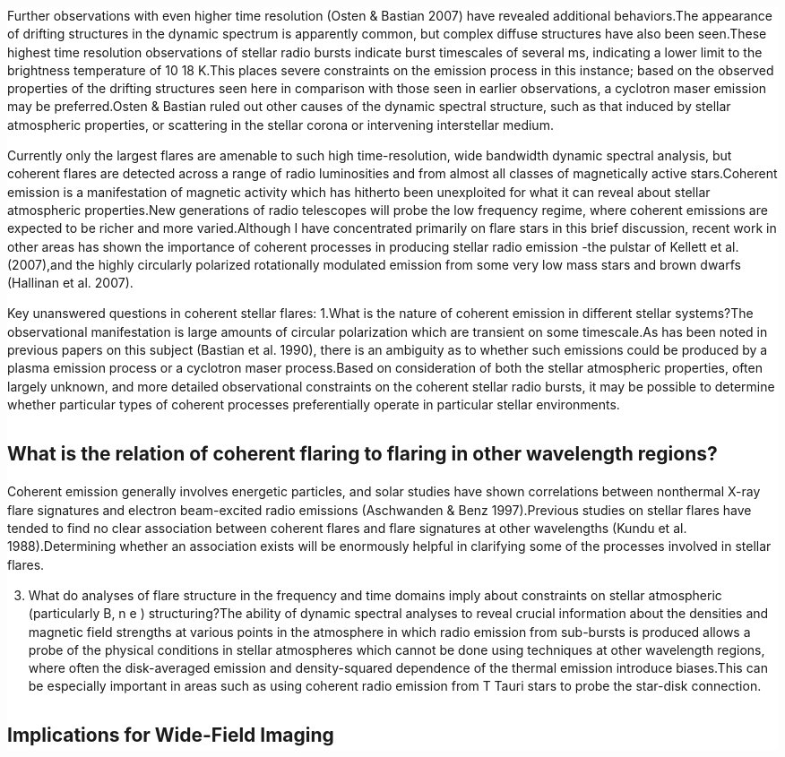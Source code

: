 Further observations with even higher time resolution (Osten & Bastian 2007) have revealed additional behaviors.The appearance of drifting structures in the dynamic spectrum is apparently common, but complex diffuse structures have also been seen.These highest time resolution observations of stellar radio bursts indicate burst timescales of several ms, indicating a lower limit to the brightness temperature of 10 18 K.This places severe constraints on the emission process in this instance; based on the observed properties of the drifting structures seen here in comparison with those seen in earlier observations, a cyclotron maser emission may be preferred.Osten & Bastian ruled out other causes of the dynamic spectral structure, such as that induced by stellar atmospheric properties, or scattering in the stellar corona or intervening interstellar medium.

Currently only the largest flares are amenable to such high time-resolution, wide bandwidth dynamic spectral analysis, but coherent flares are detected across a range of radio luminosities and from almost all classes of magnetically active stars.Coherent emission is a manifestation of magnetic activity which has hitherto been unexploited for what it can reveal about stellar atmospheric properties.New generations of radio telescopes will probe the low frequency regime, where coherent emissions are expected to be richer and more varied.Although I have concentrated primarily on flare stars in this brief discussion, recent work in other areas has shown the importance of coherent processes in producing stellar radio emission -the pulstar of Kellett et al. (2007),and the highly circularly polarized rotationally modulated emission from some very low mass stars and brown dwarfs (Hallinan et al. 2007).

Key unanswered questions in coherent stellar flares: 1.What is the nature of coherent emission in different stellar systems?The observational manifestation is large amounts of circular polarization which are transient on some timescale.As has been noted in previous papers on this subject (Bastian et al. 1990), there is an ambiguity as to whether such emissions could be produced by a plasma emission process or a cyclotron maser process.Based on consideration of both the stellar atmospheric properties, often largely unknown, and more detailed observational constraints on the coherent stellar radio bursts, it may be possible to determine whether particular types of coherent processes preferentially operate in particular stellar environments.


## What is the relation of coherent flaring to flaring in other wavelength regions?

Coherent emission generally involves energetic particles, and solar studies have shown correlations between nonthermal X-ray flare signatures and electron beam-excited radio emissions (Aschwanden & Benz 1997).Previous studies on stellar flares have tended to find no clear association between coherent flares and flare signatures at other wavelengths (Kundu et al. 1988).Determining whether an association exists will be enormously helpful in clarifying some of the processes involved in stellar flares.

3. What do analyses of flare structure in the frequency and time domains imply about constraints on stellar atmospheric (particularly B, n e ) structuring?The ability of dynamic spectral analyses to reveal crucial information about the densities and magnetic field strengths at various points in the atmosphere in which radio emission from sub-bursts is produced allows a probe of the physical conditions in stellar atmospheres which cannot be done using techniques at other wavelength regions, where often the disk-averaged emission and density-squared dependence of the thermal emission introduce biases.This can be especially important in areas such as using coherent radio emission from T Tauri stars to probe the star-disk connection.


## Implications for Wide-Field Imaging
